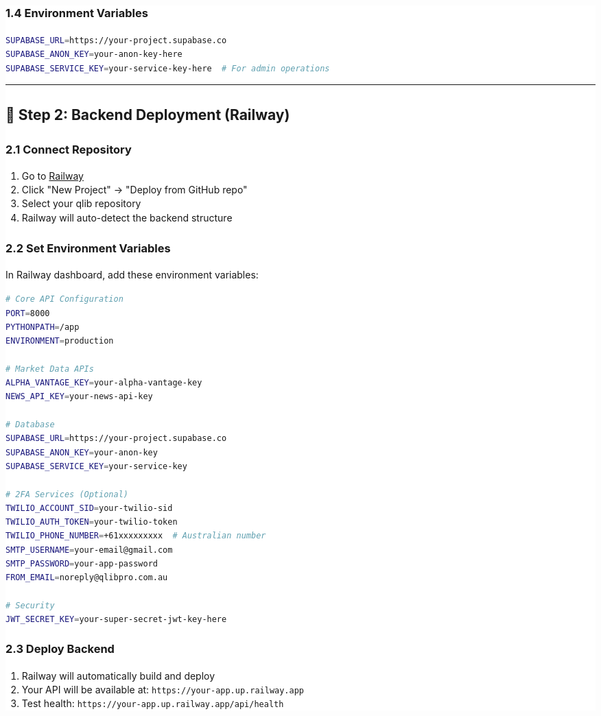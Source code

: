 ### **1.4 Environment Variables**
```bash
SUPABASE_URL=https://your-project.supabase.co
SUPABASE_ANON_KEY=your-anon-key-here
SUPABASE_SERVICE_KEY=your-service-key-here  # For admin operations
```

---

## 🚂 **Step 2: Backend Deployment (Railway)**

### **2.1 Connect Repository**
1. Go to [Railway](https://railway.app)
2. Click "New Project" → "Deploy from GitHub repo"
3. Select your qlib repository
4. Railway will auto-detect the backend structure

### **2.2 Set Environment Variables**
In Railway dashboard, add these environment variables:

```bash
# Core API Configuration
PORT=8000
PYTHONPATH=/app
ENVIRONMENT=production

# Market Data APIs
ALPHA_VANTAGE_KEY=your-alpha-vantage-key
NEWS_API_KEY=your-news-api-key

# Database
SUPABASE_URL=https://your-project.supabase.co
SUPABASE_ANON_KEY=your-anon-key
SUPABASE_SERVICE_KEY=your-service-key

# 2FA Services (Optional)
TWILIO_ACCOUNT_SID=your-twilio-sid
TWILIO_AUTH_TOKEN=your-twilio-token  
TWILIO_PHONE_NUMBER=+61xxxxxxxxx  # Australian number
SMTP_USERNAME=your-email@gmail.com
SMTP_PASSWORD=your-app-password
FROM_EMAIL=noreply@qlibpro.com.au

# Security
JWT_SECRET_KEY=your-super-secret-jwt-key-here
```

### **2.3 Deploy Backend**
1. Railway will automatically build and deploy
2. Your API will be available at: `https://your-app.up.railway.app`
3. Test health: `https://your-app.up.railway.app/api/health`
